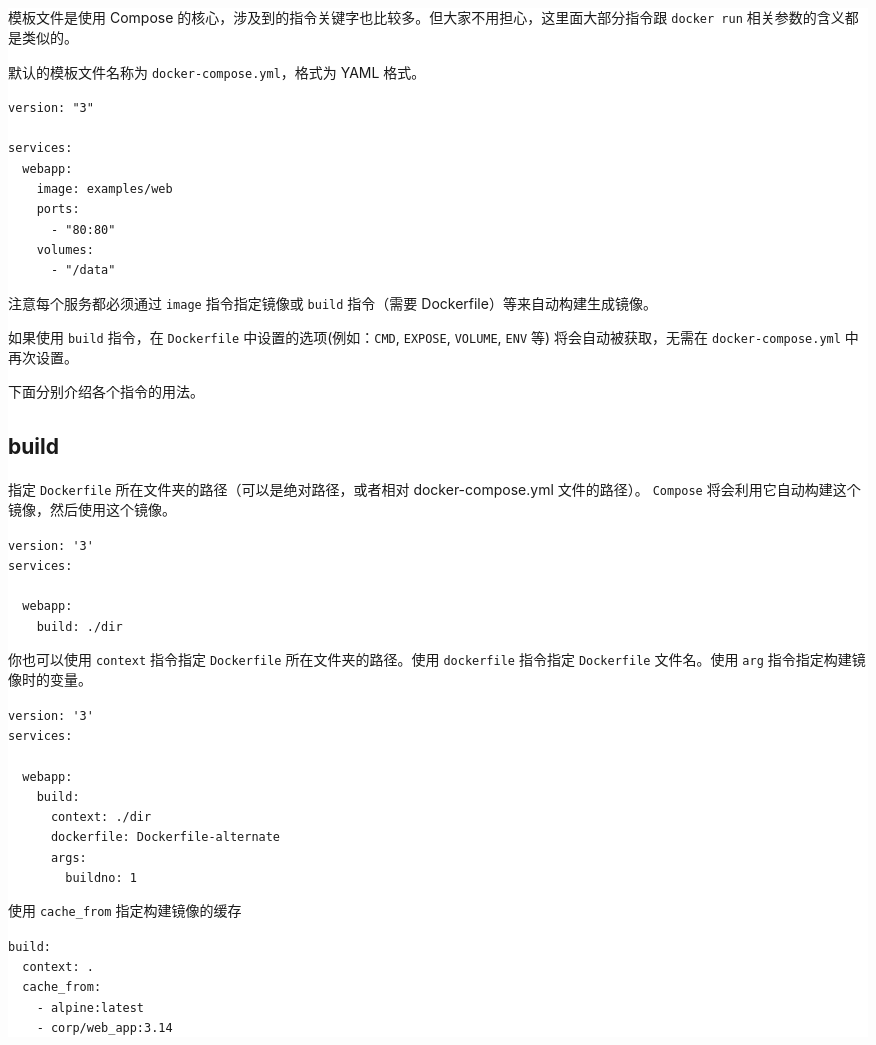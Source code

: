 模板文件是使用 Compose 的核心，涉及到的指令关键字也比较多。但大家不用担心，这里面大部分指令跟 `docker run` 相关参数的含义都是类似的。

默认的模板文件名称为 `docker-compose.yml`，格式为 YAML 格式。

```
version: "3"

services:
  webapp:
    image: examples/web
    ports:
      - "80:80"
    volumes:
      - "/data"
```

注意每个服务都必须通过 `image` 指令指定镜像或 `build` 指令（需要 Dockerfile）等来自动构建生成镜像。

如果使用 `build` 指令，在 `Dockerfile` 中设置的选项(例如：`CMD`, `EXPOSE`, `VOLUME`, `ENV` 等) 将会自动被获取，无需在 `docker-compose.yml` 中再次设置。

下面分别介绍各个指令的用法。

## build

指定 `Dockerfile` 所在文件夹的路径（可以是绝对路径，或者相对 docker-compose.yml 文件的路径）。 `Compose` 将会利用它自动构建这个镜像，然后使用这个镜像。

```
version: '3'
services:

  webapp:
    build: ./dir
```

你也可以使用 `context` 指令指定 `Dockerfile` 所在文件夹的路径。使用 `dockerfile` 指令指定 `Dockerfile` 文件名。使用 `arg` 指令指定构建镜像时的变量。

```
version: '3'
services:

  webapp:
    build:
      context: ./dir
      dockerfile: Dockerfile-alternate
      args:
        buildno: 1
```

使用 `cache_from` 指定构建镜像的缓存

```
build:
  context: .
  cache_from:
    - alpine:latest
    - corp/web_app:3.14
```
